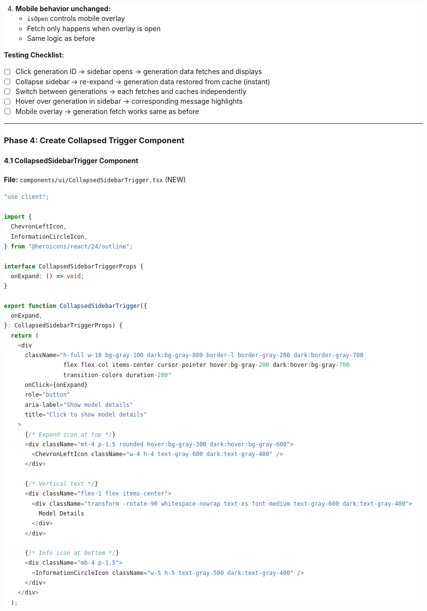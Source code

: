 4. **Mobile behavior unchanged:**
   - `isOpen` controls mobile overlay
   - Fetch only happens when overlay is open
   - Same logic as before

**Testing Checklist:**

- [ ] Click generation ID → sidebar opens → generation data fetches and displays
- [ ] Collapse sidebar → re-expand → generation data restored from cache (instant)
- [ ] Switch between generations → each fetches and caches independently
- [ ] Hover over generation in sidebar → corresponding message highlights
- [ ] Mobile overlay → generation fetch works same as before

---

### Phase 4: Create Collapsed Trigger Component

#### 4.1 CollapsedSidebarTrigger Component

**File:** `components/ui/CollapsedSidebarTrigger.tsx` (NEW)

```typescript
"use client";

import {
  ChevronLeftIcon,
  InformationCircleIcon,
} from "@heroicons/react/24/outline";

interface CollapsedSidebarTriggerProps {
  onExpand: () => void;
}

export function CollapsedSidebarTrigger({
  onExpand,
}: CollapsedSidebarTriggerProps) {
  return (
    <div
      className="h-full w-10 bg-gray-100 dark:bg-gray-800 border-l border-gray-200 dark:border-gray-700 
                 flex flex-col items-center cursor-pointer hover:bg-gray-200 dark:hover:bg-gray-700
                 transition-colors duration-200"
      onClick={onExpand}
      role="button"
      aria-label="Show model details"
      title="Click to show model details"
    >
      {/* Expand icon at top */}
      <div className="mt-4 p-1.5 rounded hover:bg-gray-300 dark:hover:bg-gray-600">
        <ChevronLeftIcon className="w-4 h-4 text-gray-600 dark:text-gray-400" />
      </div>

      {/* Vertical text */}
      <div className="flex-1 flex items-center">
        <div className="transform -rotate-90 whitespace-nowrap text-xs font-medium text-gray-600 dark:text-gray-400">
          Model Details
        </div>
      </div>

      {/* Info icon at bottom */}
      <div className="mb-4 p-1.5">
        <InformationCircleIcon className="w-5 h-5 text-gray-500 dark:text-gray-400" />
      </div>
    </div>
  );
```